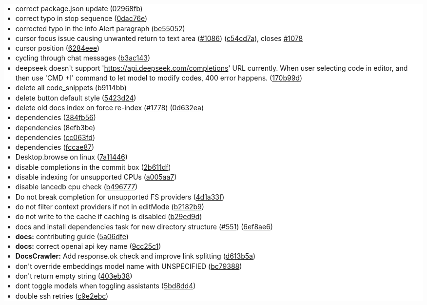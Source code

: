 * correct package.json update ([02968fb](https://github.com/continuedev/continue/commit/02968fb1551c0a26af75340641312e1f9f5a1102))
* correct typo in stop sequence ([0dac76e](https://github.com/continuedev/continue/commit/0dac76edf5f35226cf6b3e99c83a7c02273cc05c))
* corrected typo in the info Alert paragraph ([be55052](https://github.com/continuedev/continue/commit/be55052d230b50635c43727127ee776e67bd4c20))
* cursor focus issue causing unwanted return to text area ([#1086](https://github.com/continuedev/continue/issues/1086)) ([c54cd7a](https://github.com/continuedev/continue/commit/c54cd7a26dd2e4e8743be86c6ac22dd1c8dca774)), closes [#1078](https://github.com/continuedev/continue/issues/1078)
* cursor position ([6284eee](https://github.com/continuedev/continue/commit/6284eeebef984ac1afd3846b606a7745c5dfb49d))
* cycling through chat messages ([b3ac143](https://github.com/continuedev/continue/commit/b3ac14332e8bd89237dfa41847701e3378487145))
* deepseek doesn't support 'https://api.deepseek.com/completions' URL currently. When user selecting code in editor, and then use 'CMD +I' command to let model to modify codes, 400 error happens. ([170b99d](https://github.com/continuedev/continue/commit/170b99d3261b7d2ef32ba9e03a51ac37bb1fb787))
* delete all code_snippets ([b9114bb](https://github.com/continuedev/continue/commit/b9114bbdab90de0dd167c88b57bd96b27ad03524))
* delete button default style ([5423d24](https://github.com/continuedev/continue/commit/5423d24c35c614b0970e472aafa1f1048bf0d970))
* delete old docs index on force re-index ([#1778](https://github.com/continuedev/continue/issues/1778)) ([0d632ea](https://github.com/continuedev/continue/commit/0d632eabbfd512c813e65212c3f5765bbc3fc8c7))
* dependencies ([384fb56](https://github.com/continuedev/continue/commit/384fb562e5aac023301d592a186982a4b575fe98))
* dependencies ([8efb3be](https://github.com/continuedev/continue/commit/8efb3be1b1f2253f9a7fd3035d8f0055de8f426e))
* dependencies ([cc063fd](https://github.com/continuedev/continue/commit/cc063fdd124d66515bdcb9e2c64f575b40cc99d8))
* dependencies ([fccae87](https://github.com/continuedev/continue/commit/fccae8732e1a4f447ff0ab650e9ae717c2022ffc))
* Desktop.browse on linux ([7a11446](https://github.com/continuedev/continue/commit/7a11446bfc5d4cb9c05f64f1377518456d30f530))
* disable completions in the commit box ([2b611df](https://github.com/continuedev/continue/commit/2b611df53ba716c2b550ab3b275c571eed9d2c65))
* disable indexing for unsupported CPUs ([a005aa7](https://github.com/continuedev/continue/commit/a005aa78ac75ac47be3e647e9e23b45eab7dafaf))
* disable lancedb cpu check ([b496777](https://github.com/continuedev/continue/commit/b49677711b4340f57ba671bacda301138c2909fb))
* Do not break completion for unsupported FS providers ([4d1a33f](https://github.com/continuedev/continue/commit/4d1a33fd794a7415b0cc3b8de1d349fbba5a01cb))
* do not filter context providers if not in editMode ([b2182b9](https://github.com/continuedev/continue/commit/b2182b9c8568a38d3af179909fb305e1459f5276))
* do not write to the cache if caching is disabled ([b29ed9d](https://github.com/continuedev/continue/commit/b29ed9d34aa7ae343a2fd0c767f315e46e9aa110))
* docs and install dependencies task for new directory structure ([#551](https://github.com/continuedev/continue/issues/551)) ([6ef8ae6](https://github.com/continuedev/continue/commit/6ef8ae6d5ab7efb1e928ff6474b6ac7a804a34cc))
* **docs:** contributing guide ([5a06dfe](https://github.com/continuedev/continue/commit/5a06dfe1fb865bed0ca76ff23816da6396a0b27d))
* **docs:** correct openai api key name ([9cc25c1](https://github.com/continuedev/continue/commit/9cc25c18c9fff5fc6ac4d56153667b0e8311920c))
* **DocsCrawler:** Add response.ok check and improve link splitting ([d613b5a](https://github.com/continuedev/continue/commit/d613b5a7da5ad15c8b4b7dfe949812045f69635c))
* don't override embeddings model name with UNSPECIFIED ([bc79388](https://github.com/continuedev/continue/commit/bc79388634ebcfcf2e38aa240441f9939e9de85a))
* don't return empty string ([403eb38](https://github.com/continuedev/continue/commit/403eb38b9e3e38c277daed4ac6a2b6ac54353570))
* dont toggle models when toggling assistants ([5bd8dd4](https://github.com/continuedev/continue/commit/5bd8dd4cb759bbabc35bdc00c66d88e4a175f7a8))
* double ssh retries ([c9e2ebc](https://github.com/continuedev/continue/commit/c9e2ebc4589f7a06e804daee7f2ce6d7b2b66ce2))